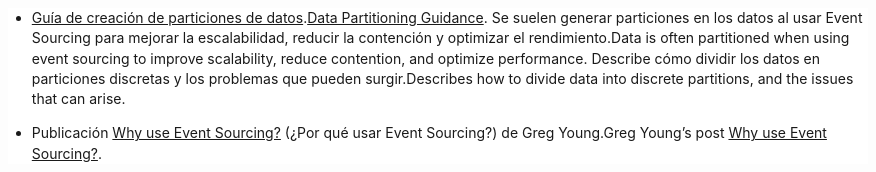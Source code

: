 - <span data-ttu-id="08368-249">[Guía de creación de particiones de datos](https://msdn.microsoft.com/library/dn589795.aspx).</span><span class="sxs-lookup"><span data-stu-id="08368-249">[Data Partitioning Guidance](https://msdn.microsoft.com/library/dn589795.aspx).</span></span> <span data-ttu-id="08368-250">Se suelen generar particiones en los datos al usar Event Sourcing para mejorar la escalabilidad, reducir la contención y optimizar el rendimiento.</span><span class="sxs-lookup"><span data-stu-id="08368-250">Data is often partitioned when using event sourcing to improve scalability, reduce contention, and optimize performance.</span></span> <span data-ttu-id="08368-251">Describe cómo dividir los datos en particiones discretas y los problemas que pueden surgir.</span><span class="sxs-lookup"><span data-stu-id="08368-251">Describes how to divide data into discrete partitions, and the issues that can arise.</span></span>

- <span data-ttu-id="08368-252">Publicación [Why use Event Sourcing?](http://codebetter.com/gregyoung/2010/02/20/why-use-event-sourcing/) (¿Por qué usar Event Sourcing?) de Greg Young.</span><span class="sxs-lookup"><span data-stu-id="08368-252">Greg Young’s post [Why use Event Sourcing?](http://codebetter.com/gregyoung/2010/02/20/why-use-event-sourcing/).</span></span>
